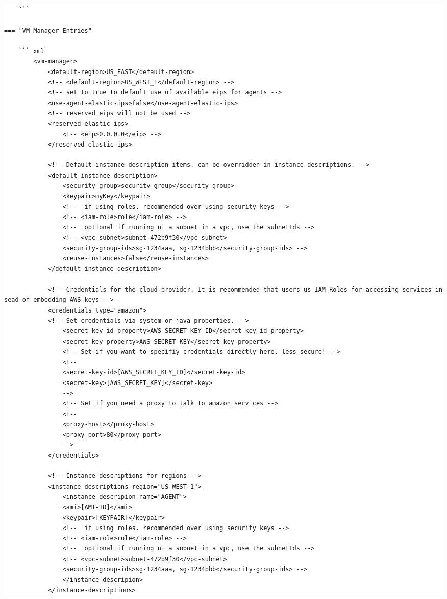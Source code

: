         ```

    === "VM Manager Entries"

        ``` xml
            <vm-manager>
                <default-region>US_EAST</default-region>
                <!-- <default-region>US_WEST_1</default-region> -->
                <!-- set to true to default use of available eips for agents -->
                <use-agent-elastic-ips>false</use-agent-elastic-ips>
                <!-- reserved eips will not be used -->
                <reserved-elastic-ips>
                    <!-- <eip>0.0.0.0</eip> -->
                </reserved-elastic-ips>
            
                <!-- Default instance description items. can be overridden in instance descriptions. -->
                <default-instance-description>
                    <security-group>security_group</security-group>
                    <keypair>myKey</keypair>
                    <!--  if using roles. recommended over using security keys -->
                    <!-- <iam-role>role</iam-role> -->
                    <!--  optional if running ni a subnet in a vpc, use the subnetIds -->
                    <!-- <vpc-subnet>subnet-472b9f30</vpc-subnet>
                    <security-group-ids>sg-1234aaa, sg-1234bbb</security-group-ids> -->
                    <reuse-instances>false</reuse-instances>
                </default-instance-description>
            
                <!-- Credentials for the cloud provider. It is recommended that users us IAM Roles for accessing services insead of embedding AWS keys -->
                <credentials type="amazon">
                <!-- Set credentials via system or java properties. -->
                    <secret-key-id-property>AWS_SECRET_KEY_ID</secret-key-id-property>
                    <secret-key-property>AWS_SECRET_KEY</secret-key-property>
                    <!-- Set if you want to specifiy credentials directly here. less secure! -->
                    <!-- 
                    <secret-key-id>[AWS_SECRET_KEY_ID]</secret-key-id>
                    <secret-key>[AWS_SECRET_KEY]</secret-key>
                    -->
                    <!-- Set if you need a proxy to talk to amazon services -->
                    <!-- 
                    <proxy-host></proxy-host>
                    <proxy-port>80</proxy-port>
                    -->
                </credentials>
            
                <!-- Instance descriptions for regions -->
                <instance-descriptions region="US_WEST_1">
                    <instance-descripion name="AGENT">
                    <ami>[AMI-ID]</ami>
                    <keypair>[KEYPAIR]</keypair>
                    <!--  if using roles. recommended over using security keys -->
                    <!-- <iam-role>role</iam-role> -->
                    <!--  optional if running ni a subnet in a vpc, use the subnetIds -->
                    <!-- <vpc-subnet>subnet-472b9f30</vpc-subnet>
                    <security-group-ids>sg-1234aaa, sg-1234bbb</security-group-ids> -->
                    </instance-descripion>
                </instance-descriptions>
            